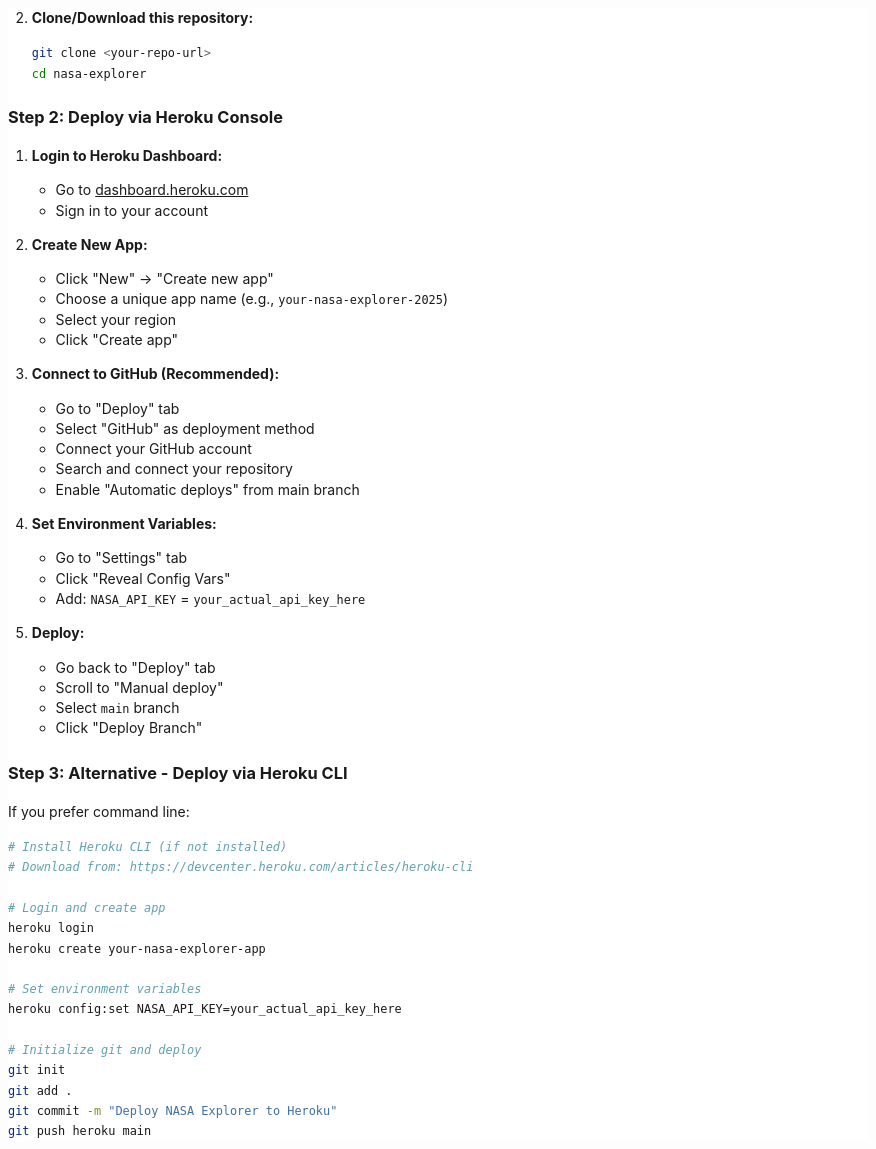 2. **Clone/Download this repository:**
   ```bash
   git clone <your-repo-url>
   cd nasa-explorer
   ```

### Step 2: Deploy via Heroku Console

1. **Login to Heroku Dashboard:**
   - Go to [dashboard.heroku.com](https://dashboard.heroku.com)
   - Sign in to your account

2. **Create New App:**
   - Click "New" → "Create new app"
   - Choose a unique app name (e.g., `your-nasa-explorer-2025`)
   - Select your region
   - Click "Create app"

3. **Connect to GitHub (Recommended):**
   - Go to "Deploy" tab
   - Select "GitHub" as deployment method
   - Connect your GitHub account
   - Search and connect your repository
   - Enable "Automatic deploys" from main branch

4. **Set Environment Variables:**
   - Go to "Settings" tab
   - Click "Reveal Config Vars"
   - Add: `NASA_API_KEY` = `your_actual_api_key_here`

5. **Deploy:**
   - Go back to "Deploy" tab
   - Scroll to "Manual deploy"
   - Select `main` branch
   - Click "Deploy Branch"

### Step 3: Alternative - Deploy via Heroku CLI

If you prefer command line:

```bash
# Install Heroku CLI (if not installed)
# Download from: https://devcenter.heroku.com/articles/heroku-cli

# Login and create app
heroku login
heroku create your-nasa-explorer-app

# Set environment variables
heroku config:set NASA_API_KEY=your_actual_api_key_here

# Initialize git and deploy
git init
git add .
git commit -m "Deploy NASA Explorer to Heroku"
git push heroku main
```
